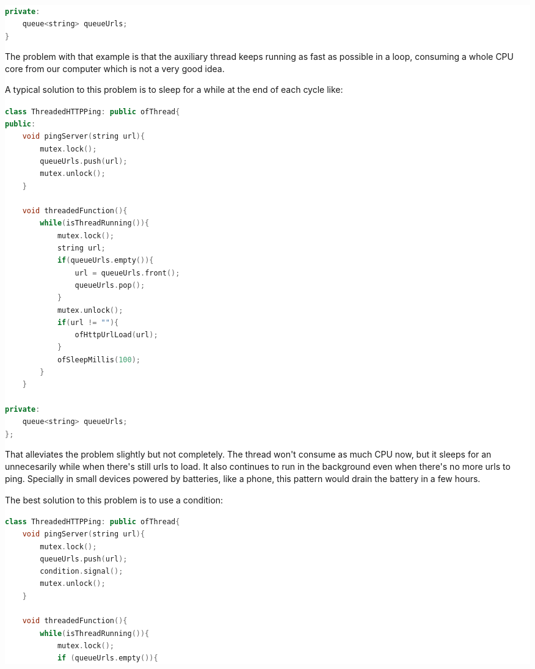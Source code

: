 ```cpp
private:
    queue<string> queueUrls;
}
```

The problem with that example is that the auxiliary thread 
keeps running as fast as possible in a loop, 
consuming a whole CPU core from our computer which is not a very good idea.

A typical solution to this problem 
is to sleep for a while at the end of each cycle like:

```cpp
class ThreadedHTTPPing: public ofThread{
public:
    void pingServer(string url){
        mutex.lock();
        queueUrls.push(url);
        mutex.unlock();
    }

    void threadedFunction(){
        while(isThreadRunning()){
            mutex.lock();
            string url;
            if(queueUrls.empty()){
                url = queueUrls.front();
                queueUrls.pop();
            }
            mutex.unlock();
            if(url != ""){
                ofHttpUrlLoad(url);
            }
            ofSleepMillis(100);
        }
    }

private:
    queue<string> queueUrls;
};
```

That alleviates the problem slightly but not completely. 
The thread won't consume as much CPU now, 
but it sleeps for an unnecesarily while 
when there's still urls to load. It also 
continues to run in the background even when
 there's no more urls to ping. Specially 
 in small devices powered by batteries, 
 like a phone, this pattern would drain the battery in a few hours.

The best solution to this problem is to use a condition:

```cpp
class ThreadedHTTPPing: public ofThread{
    void pingServer(string url){
        mutex.lock();
        queueUrls.push(url);
        condition.signal();
        mutex.unlock();
    }

    void threadedFunction(){
        while(isThreadRunning()){
            mutex.lock();
            if (queueUrls.empty()){
```
